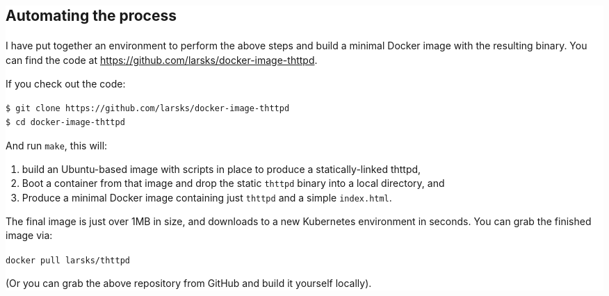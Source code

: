 ## Automating the process

I have put together an environment to perform the above steps and
build a minimal Docker image with the resulting binary.  You can find
the code at <https://github.com/larsks/docker-image-thttpd>.

If you check out the code:

    $ git clone https://github.com/larsks/docker-image-thttpd
    $ cd docker-image-thttpd

And run `make`, this will:

1. build an Ubuntu-based image with scripts in place to produce a
   statically-linked thttpd,
1. Boot a container from that image and drop the static `thttpd`
   binary into a local directory, and
1. Produce a minimal Docker image containing just `thttpd` and a
   simple `index.html`.

The final image is just over 1MB in size, and downloads to a new
Kubernetes environment in seconds.  You can grab the finished image
via:

    docker pull larsks/thttpd

(Or you can grab the above repository from GitHub and build it
yourself locally).

